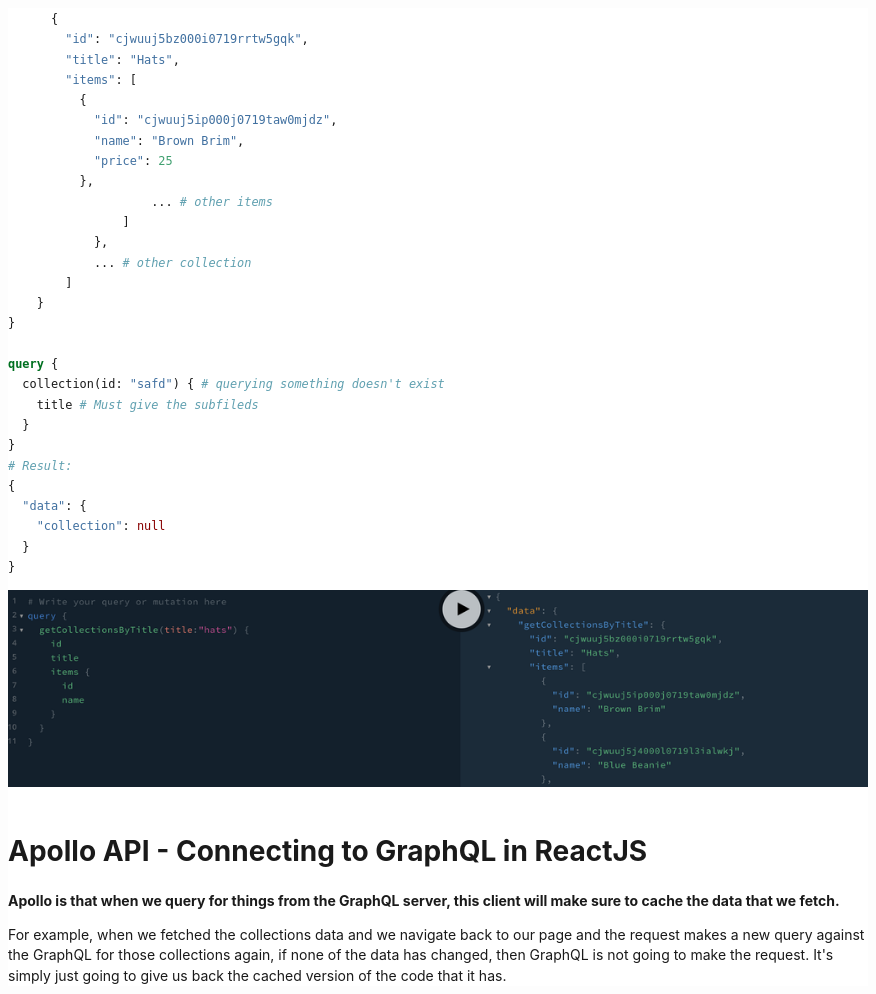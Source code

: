 ```graphql
      {
        "id": "cjwuuj5bz000i0719rrtw5gqk",
        "title": "Hats",
        "items": [
          {
            "id": "cjwuuj5ip000j0719taw0mjdz",
            "name": "Brown Brim",
            "price": 25
          },
					... # other items
				]
			},
			... # other collection
		]
	}
}

query {
  collection(id: "safd") { # querying something doesn't exist
    title # Must give the subfileds
  }
}
# Result:
{
  "data": {
    "collection": null
  }
}
```

![GraphQL%20fe190f00fcdd4568a4eb9310659ad095/Untitled%202.png](GraphQL%20fe190f00fcdd4568a4eb9310659ad095/Untitled%202.png)

# Apollo API - Connecting to GraphQL in ReactJS

**Apollo is that when we query for things from the GraphQL server, this client will make sure to cache the data that we fetch.**

For example, when we fetched the collections data and we navigate back to our page and the request makes a new query against the GraphQL for those collections again, if none of the data has changed, then GraphQL is not going to make the request. It's simply just going to give us back the cached version of the code that it has.
